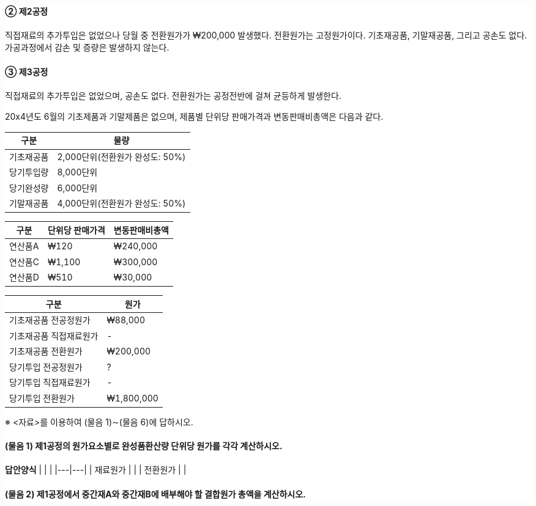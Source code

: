 #### ② 제2공정

직접재료의 추가투입은 없었으나 당월 중 전환원가가 ₩200,000 발생했다. 전환원가는 고정원가이다. 기초재공품, 기말재공품, 그리고 공손도 없다. 가공과정에서 감손 및 증량은 발생하지 않는다.

#### ③ 제3공정

직접재료의 추가투입은 없었으며, 공손도 없다. 전환원가는 공정전반에 걸쳐 균등하게 발생한다.

20x4년도 6월의 기초제품과 기말제품은 없으며, 제품별 단위당 판매가격과 변동판매비총액은 다음과 같다.

| 구분 | 물량 |
|---|---|
| 기초재공품 | 2,000단위(전환원가 완성도: 50%) |
| 당기투입량 | 8,000단위 |
| 당기완성량 | 6,000단위 |
| 기말재공품 | 4,000단위(전환원가 완성도: 50%) |

| 구분 | 단위당 판매가격 | 변동판매비총액 |
|---|---|---|
| 연산품A | ₩120 | ₩240,000 |
| 연산품C | ₩1,100 | ₩300,000 |
| 연산품D | ₩510 | ₩30,000 |

| 구분 | 원가 |
|---|---|
| 기초재공품 전공정원가 | ₩88,000 |
| 기초재공품 직접재료원가 | - |
| 기초재공품 전환원가 | ₩200,000 |
| 당기투입 전공정원가 | ? |
| 당기투입 직접재료원가 | - |
| 당기투입 전환원가 | ₩1,800,000 |

※ <자료>를 이용하여 (물음 1)∼(물음 6)에 답하시오.

#### (물음 1) 제1공정의 원가요소별로 완성품환산량 단위당 원가를 각각 계산하시오.

**답안양식**
| | |
|---|---|
| 재료원가 | |
| 전환원가 | |

#### (물음 2) 제1공정에서 중간재A와 중간재B에 배부해야 할 결합원가 총액을 계산하시오.
